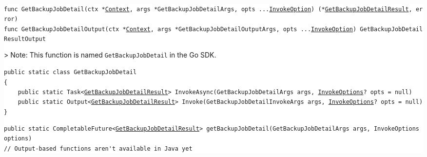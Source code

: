 
<div>
<pulumi-choosable type="language" values="go">
<div class="highlight"><pre class="chroma"><code class="language-go" data-lang="go"
><span class="k">func </span>GetBackupJobDetail<span class="p">(</span><span class="nx">ctx</span><span class="p"> *</span><span class="nx"><a href="https://pkg.go.dev/github.com/pulumi/pulumi/sdk/v3/go/pulumi?tab=doc#Context">Context</a></span><span class="p">,</span> <span class="nx">args</span><span class="p"> *</span><span class="nx">GetBackupJobDetailArgs</span><span class="p">,</span> <span class="nx">opts</span><span class="p"> ...</span><span class="nx"><a href="https://pkg.go.dev/github.com/pulumi/pulumi/sdk/v3/go/pulumi?tab=doc#InvokeOption">InvokeOption</a></span><span class="p">) (*<span class="nx"><a href="#result">GetBackupJobDetailResult</a></span>, error)</span
><span class="k">
func </span>GetBackupJobDetailOutput<span class="p">(</span><span class="nx">ctx</span><span class="p"> *</span><span class="nx"><a href="https://pkg.go.dev/github.com/pulumi/pulumi/sdk/v3/go/pulumi?tab=doc#Context">Context</a></span><span class="p">,</span> <span class="nx">args</span><span class="p"> *</span><span class="nx">GetBackupJobDetailOutputArgs</span><span class="p">,</span> <span class="nx">opts</span><span class="p"> ...</span><span class="nx"><a href="https://pkg.go.dev/github.com/pulumi/pulumi/sdk/v3/go/pulumi?tab=doc#InvokeOption">InvokeOption</a></span><span class="p">) GetBackupJobDetailResultOutput</span
></code></pre></div>

&gt; Note: This function is named `GetBackupJobDetail` in the Go SDK.

</pulumi-choosable>
</div>


<div>
<pulumi-choosable type="language" values="csharp">
<div class="highlight"><pre class="chroma"><code class="language-csharp" data-lang="csharp"><span class="k">public static class </span><span class="nx">GetBackupJobDetail </span><span class="p">
{</span><span class="k">
    public static </span>Task&lt;<span class="nx"><a href="#result">GetBackupJobDetailResult</a></span>> <span class="p">InvokeAsync(</span><span class="nx">GetBackupJobDetailArgs</span><span class="p"> </span><span class="nx">args<span class="p">,</span> <span class="nx"><a href="/docs/reference/pkg/dotnet/Pulumi/Pulumi.InvokeOptions.html">InvokeOptions</a></span><span class="p">? </span><span class="nx">opts = null<span class="p">)</span><span class="k">
    public static </span>Output&lt;<span class="nx"><a href="#result">GetBackupJobDetailResult</a></span>> <span class="p">Invoke(</span><span class="nx">GetBackupJobDetailInvokeArgs</span><span class="p"> </span><span class="nx">args<span class="p">,</span> <span class="nx"><a href="/docs/reference/pkg/dotnet/Pulumi/Pulumi.InvokeOptions.html">InvokeOptions</a></span><span class="p">? </span><span class="nx">opts = null<span class="p">)</span><span class="p">
}</span></code></pre></div>
</pulumi-choosable>
</div>


<div>
<pulumi-choosable type="language" values="java">
<div class="highlight"><pre class="chroma"><code class="language-java" data-lang="java"><span class="k">public static CompletableFuture&lt;<span class="nx"><a href="#result">GetBackupJobDetailResult</a></span>> </span>getBackupJobDetail<span class="p">(</span><span class="nx">GetBackupJobDetailArgs</span><span class="p"> </span><span class="nx">args<span class="p">,</span> <span class="nx">InvokeOptions</span><span class="p"> </span><span class="nx">options<span class="p">)</span>
<span class="c">// Output-based functions aren't available in Java yet</span>
</code></pre></div>
</pulumi-choosable>
</div>
